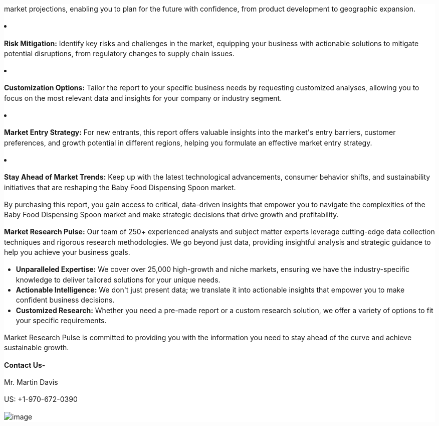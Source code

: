 market projections, enabling you to plan for the future with confidence, from product development to geographic expansion.</p></li><li><p><strong>Risk Mitigation:</strong> Identify key risks and challenges in the market, equipping your business with actionable solutions to mitigate potential disruptions, from regulatory changes to supply chain issues.</p></li><li><p><strong>Customization Options:</strong> Tailor the report to your specific business needs by requesting customized analyses, allowing you to focus on the most relevant data and insights for your company or industry segment.</p></li><li><p><strong>Market Entry Strategy:</strong> For new entrants, this report offers valuable insights into the market's entry barriers, customer preferences, and growth potential in different regions, helping you formulate an effective market entry strategy.</p></li><li><p><strong>Stay Ahead of Market Trends:</strong> Keep up with the latest technological advancements, consumer behavior shifts, and sustainability initiatives that are reshaping the Baby Food Dispensing Spoon market.</p></li></ol><p>By purchasing this report, you gain access to critical, data-driven insights that empower you to navigate the complexities of the Baby Food Dispensing Spoon market and make strategic decisions that drive growth and profitability.</p><p><strong>Market Research Pulse:</strong>&nbsp;Our team of 250+ experienced analysts and subject matter experts leverage cutting-edge data collection techniques and rigorous research methodologies. We go beyond just data, providing insightful analysis and strategic guidance to help you achieve your business goals.</p><ul><li><strong>Unparalleled Expertise:</strong>&nbsp;We cover over 25,000 high-growth and niche markets, ensuring we have the industry-specific knowledge to deliver tailored solutions for your unique needs.</li><li><strong>Actionable Intelligence:</strong>&nbsp;We don't just present data; we translate it into actionable insights that empower you to make confident business decisions.</li><li><strong>Customized Research:</strong>&nbsp;Whether you need a pre-made report or a custom research solution, we offer a variety of options to fit your specific requirements.</li></ul><p>Market Research Pulse is committed to providing you with the information you need to stay ahead of the curve and achieve sustainable growth.</p><p><strong>Contact Us-</strong></p><p>Mr. Martin Davis</p><p>US: +1-970-672-0390</p>
![image](https://github.com/user-attachments/assets/d1608cad-4da5-4823-a035-5e11e40170a2)
